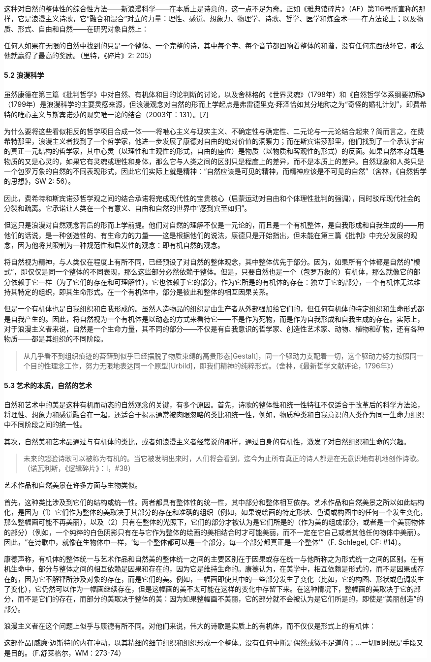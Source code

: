 这种对自然的整体性的综合性方法——新浪漫科学——在本质上是诗意的，这一点不足为奇。正如《雅典馆碎片》（AF）第116号所宣称的那样，它是浪漫主义诗歌，它“融合和混合”对立的力量：理性、感觉、想象力、物理学、诗歌、哲学、医学和炼金术——在方法论上；以及物质、形式、自由和自然——在研究对象自然上：

任何人如果在无限的自然中找到的只是一个整体、一个完整的诗，其中每个字、每个音节都回响着整体的和谐，没有任何东西破坏它，那么他就赢得了最高的奖励。（里特，《碎片》2: 205）

#### 5.2 浪漫科学 <a href="#id-52-lang-man-ke-xue" id="id-52-lang-man-ke-xue"></a>

虽然康德在第三篇《批判哲学》中对自然、有机体和目的论判断的讨论，以及舍林格的《世界灵魂》（1798年）和《自然哲学体系纲要初稿》（1799年）是浪漫科学的主要灵感来源，但浪漫观念对自然的形而上学起点是弗雷德里克·拜泽恰如其分地称之为“奇怪的婚礼计划”，即费希特的唯心主义与斯宾诺莎的现实唯一论的结合（2003年：131）。\[[7](https://plato.stanford.edu/entries/aesthetics-19th-romantic/notes.html#note-7)]

为什么要将这些看似相反的哲学项目合成一体——将唯心主义与现实主义、不确定性与确定性、二元论与一元论结合起来？简而言之，在费希特那里，浪漫主义者找到了一个哲学家，他进一步发展了康德对自由的绝对价值的洞察力；而在斯宾诺莎那里，他们找到了一个承认宇宙的真正一元结构的哲学家，其中心灵（以理性和主观性的形式，自由的座位）是物质（以物质和客观性的形式）的反面。如果自然本身既是物质的又是心灵的，如果它有灵魂或理性和身体，那么它与人类之间的区别只是程度上的差异，而不是本质上的差异。自然现象和人类只是一个包罗万象的自然的不同表现形式，因此它们实际上就是精神：“自然应该是可见的精神，而精神应该是不可见的自然”（舍林，《自然哲学的思想》，SW 2: 56）。

因此，费希特和斯宾诺莎哲学观之间的结合承诺将完成现代性的宝贵核心（启蒙运动对自由和个体理性批判的强调），同时驳斥现代社会的分裂和疏离。它承诺让人类在一个有意义、自由和自然的世界中“感到宾至如归”。

但这只是浪漫对自然观念背后的形而上学前提。他们对自然的理解不仅是一元论的，而且是一个有机整体，是自我形成和自我生成的——用他们的话说，是一种创造性的、有生命力的力量——这是根据他们的说法，康德只是开始指出，但未能在第三篇《批判》中充分发展的观念，因为他将其限制为一种规范性和启发性的观念：即有机自然的观念。

将自然视为精神，与人类仅在程度上有所不同，已经预设了对自然的整体观念，其中整体优先于部分。因为，如果所有个体都是自然的“模式”，即仅仅是同一个整体的不同表现，那么这些部分必然依赖于整体。但是，只要自然也是一个（包罗万象的）有机体，那么就像它的部分依赖于它一样（为了它们的存在和可理解性），它也依赖于它的部分，作为它所是的有机体的存在：独立于它的部分，一个有机体无法维持其特定的组织，即其生命形式。在一个有机体中，部分是彼此和整体的相互因果关系。

但是一个有机体也是自我组织和自我形成的。虽然人造物品的组织是由生产者从外部强加给它们的，但任何有机体的特定组织和生命形式都是自我产生的。因此，将自然视为一个有机体是以动态的方式来看待它——不是作为死物，而是作为自我形成和自我生成的存在。实际上，对于浪漫主义者来说，自然是一个生命力量，其不同的部分——不仅是有自我意识的哲学家、创造性艺术家、动物、植物和矿物，还有各种物质——都是其组织的不同阶段。

> 从几乎看不到组织痕迹的苔藓到似乎已经摆脱了物质束缚的高贵形态\[Gestalt]，同一个驱动力支配着一切，这个驱动力努力按照同一个目的性理念工作，努力无限地表达同一个原型\[Urbild]，即我们精神的纯粹形式。（舍林，《最新哲学文献评论，1796年》）

#### 5.3 艺术的本质，自然的艺术 <a href="#id-53-yi-shu-de-ben-zhi-zi-ran-de-yi-shu" id="id-53-yi-shu-de-ben-zhi-zi-ran-de-yi-shu"></a>

自然和艺术中的美是这种有机而动态的自然观念的关键，有多个原因。首先，诗歌的整体性和统一性特征不仅适合于改革后的科学方法论，将理性、想象力和感觉融合在一起，还适合于揭示通常被肉眼忽略的类比和统一性，例如，物质种类和自我意识的人类作为同一生命力组织中不同阶段之间的统一性。

其次，自然美和艺术品通过与有机体的类比，或者如浪漫主义者经常说的那样，通过自身的有机性，激发了对自然组织和生命的兴趣。

> 未来的超验诗歌可以被称为有机的。当它被发明出来时，人们将会看到，迄今为止所有真正的诗人都是在无意识地有机地创作诗歌。（诺瓦利斯，《逻辑碎片》：I，#38）

艺术作品和自然美景在许多方面与生物类似。

首先，这种类比涉及到它们的结构或统一性。两者都具有整体性的统一性，其中部分和整体相互依存。艺术作品和自然美景之所以如此结构化，是因为（1）它们作为整体的美取决于其部分的存在和准确的组织（例如，如果说绘画的特定形状、色调或构图中的任何一个发生变化，那么整幅画可能不再美丽），以及（2）只有在整体的光照下，它们的部分才被认为是它们所是的（作为美的组成部分，或者是一个美丽物体的部分）（例如，一个纯粹的白色阴影只有在与它作为整体的绘画的美相结合时才可能美丽，而不一定在它自己或者其他任何物体中美丽）。因此，“在诗歌中，就像在生物体中一样，‘每一个整体都可以是一个部分，每一个部分都真正是一个整体’”（F. Schlegel, CF: #14）。

康德声称，有机体的整体统一与艺术作品和自然美的整体统一之间的主要区别在于因果或存在统一与他所称之为形式统一之间的区别。在有机生命中，部分与整体之间的相互依赖是因果和存在的，因为它是维持生命的。康德认为，在美学中，相互依赖是形式的，而不是因果或存在的，因为它不解释所涉及对象的存在，而是它们的美。例如，一幅画即使其中的一些部分发生了变化（比如，它的构图、形状或色调发生了变化），它仍然可以作为一幅画继续存在，但是这幅画的美不太可能在这样的变化中存留下来。在这种情况下，整幅画的美取决于它的部分，而不是它们的存在，而部分的美取决于整体的美：因为如果整幅画不美丽，它的部分就不会被认为是它们所是的，即使是“美丽创造”的部分。

浪漫主义者在这个问题上似乎与康德有所不同。对他们来说，伟大的诗歌是实质上的有机体，而不仅仅是形式上的有机体：

这部作品\[威廉·迈斯特]的内在冲动，以其精细的细节组织和组织形成一个整体。没有任何中断是偶然或微不足道的；...一切同时既是手段又是目的。（F.舒莱格尔，WM：273-74）
